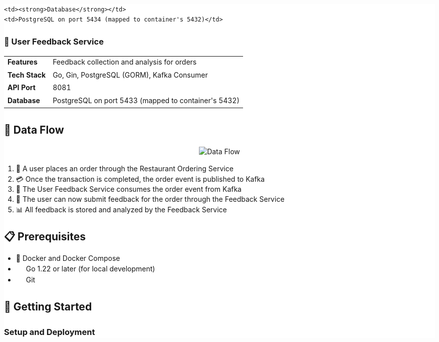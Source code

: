     <td><strong>Database</strong></td>
    <td>PostgreSQL on port 5434 (mapped to container's 5432)</td>
  </tr>
</table>

### 🌟 User Feedback Service
<table>
  <tr>
    <td><strong>Features</strong></td>
    <td>Feedback collection and analysis for orders</td>
  </tr>
  <tr>
    <td><strong>Tech Stack</strong></td>
    <td>Go, Gin, PostgreSQL (GORM), Kafka Consumer</td>
  </tr>
  <tr>
    <td><strong>API Port</strong></td>
    <td>8081</td>
  </tr>
  <tr>
    <td><strong>Database</strong></td>
    <td>PostgreSQL on port 5433 (mapped to container's 5432)</td>
  </tr>
</table>

## 🌊 Data Flow

<div align="center">
  <img src="https://mermaid.ink/img/pako:eNptkLFuwzAMRH-F4JRO-QED3bpk6tahuLBI9AXWkqKRLh00Dv7ekpE2cUTNh3ePR97lIQDW4IMNMbjInVn0XmYhoAblzJAN2qZp1eDPM-QYkDIcweoZHLEVqbinNKL2ANdW3YJrYFICjTlb59FzDsp-gR5EM40VT4a6_eaRw1Rtsu4UHptOyo7xj9UKc_wkwaXn5McLe0C2_1NxKMtxzwb27JBbuU9RW_ziVtKFovxg-FcXOPGId6QyI7zE5uN66VCcRaXNdQLV3aGB9TYZ0Fon69d5YvVBqe8fvAZiKA" alt="Data Flow" style="max-width:600px">
</div>

1. 👤 A user places an order through the Restaurant Ordering Service
2. 💳 Once the transaction is completed, the order event is published to Kafka
3. 📡 The User Feedback Service consumes the order event from Kafka
4. 📝 The user can now submit feedback for the order through the Feedback Service
5. 📊 All feedback is stored and analyzed by the Feedback Service

## 📋 Prerequisites

- 🐳 Docker and Docker Compose
- <img src="https://golang.org/favicon.ico" width="16" height="16"> Go 1.22 or later (for local development)
- <img src="https://git-scm.com/favicon.ico" width="16" height="16"> Git

## 🚀 Getting Started

### Setup and Deployment

<div class="steps-container">
<div class="step">
